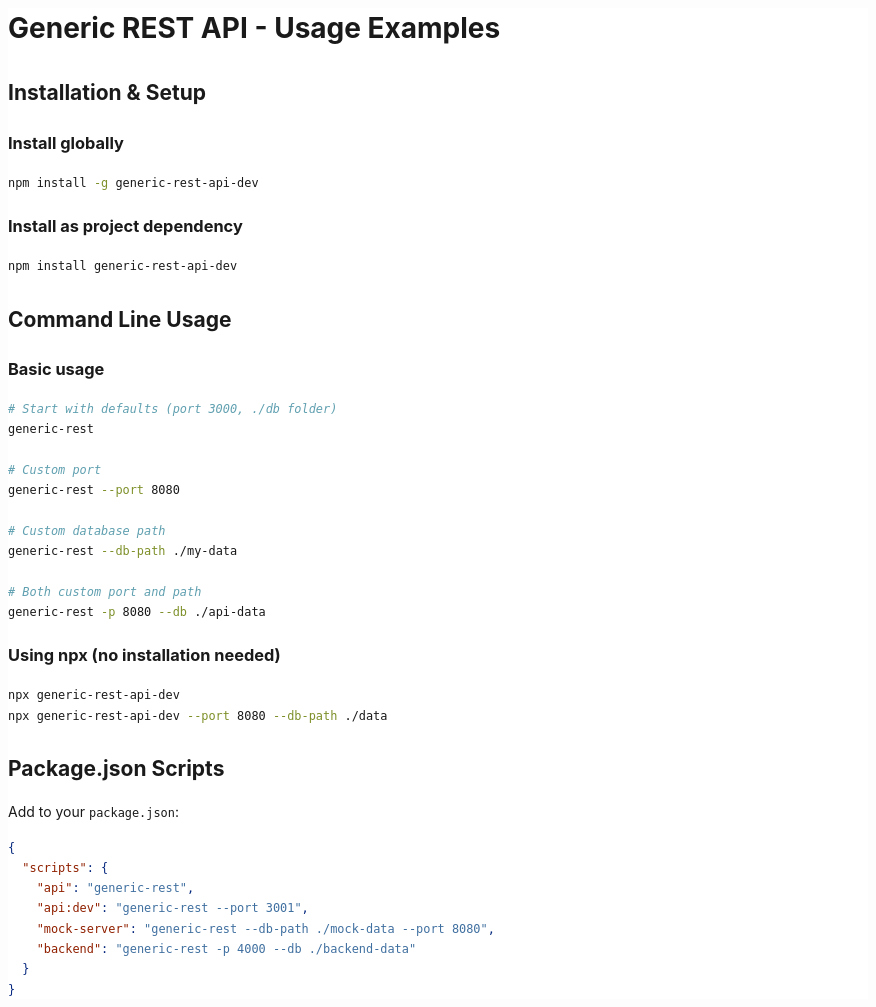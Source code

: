 # Generic REST API - Usage Examples

## Installation & Setup

### Install globally
```bash
npm install -g generic-rest-api-dev
```

### Install as project dependency
```bash
npm install generic-rest-api-dev
```

## Command Line Usage

### Basic usage
```bash
# Start with defaults (port 3000, ./db folder)
generic-rest

# Custom port
generic-rest --port 8080

# Custom database path
generic-rest --db-path ./my-data

# Both custom port and path
generic-rest -p 8080 --db ./api-data
```

### Using npx (no installation needed)
```bash
npx generic-rest-api-dev
npx generic-rest-api-dev --port 8080 --db-path ./data
```

## Package.json Scripts

Add to your `package.json`:
```json
{
  "scripts": {
    "api": "generic-rest",
    "api:dev": "generic-rest --port 3001",
    "mock-server": "generic-rest --db-path ./mock-data --port 8080",
    "backend": "generic-rest -p 4000 --db ./backend-data"
  }
}
```

